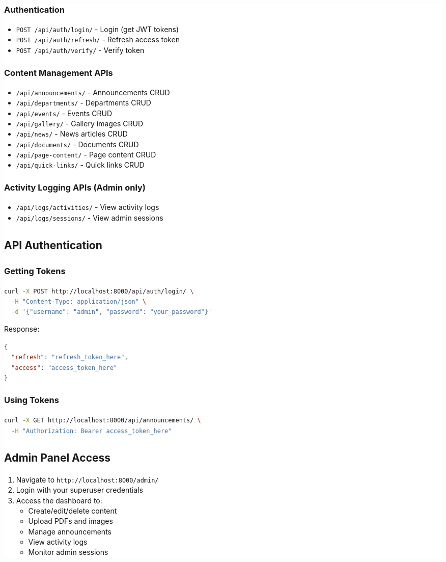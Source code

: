 ### Authentication
- `POST /api/auth/login/` - Login (get JWT tokens)
- `POST /api/auth/refresh/` - Refresh access token
- `POST /api/auth/verify/` - Verify token

### Content Management APIs
- `/api/announcements/` - Announcements CRUD
- `/api/departments/` - Departments CRUD
- `/api/events/` - Events CRUD
- `/api/gallery/` - Gallery images CRUD
- `/api/news/` - News articles CRUD
- `/api/documents/` - Documents CRUD
- `/api/page-content/` - Page content CRUD
- `/api/quick-links/` - Quick links CRUD

### Activity Logging APIs (Admin only)
- `/api/logs/activities/` - View activity logs
- `/api/logs/sessions/` - View admin sessions

## API Authentication

### Getting Tokens
```bash
curl -X POST http://localhost:8000/api/auth/login/ \
  -H "Content-Type: application/json" \
  -d '{"username": "admin", "password": "your_password"}'
```

Response:
```json
{
  "refresh": "refresh_token_here",
  "access": "access_token_here"
}
```

### Using Tokens
```bash
curl -X GET http://localhost:8000/api/announcements/ \
  -H "Authorization: Bearer access_token_here"
```

## Admin Panel Access

1. Navigate to `http://localhost:8000/admin/`
2. Login with your superuser credentials
3. Access the dashboard to:
   - Create/edit/delete content
   - Upload PDFs and images
   - Manage announcements
   - View activity logs
   - Monitor admin sessions
